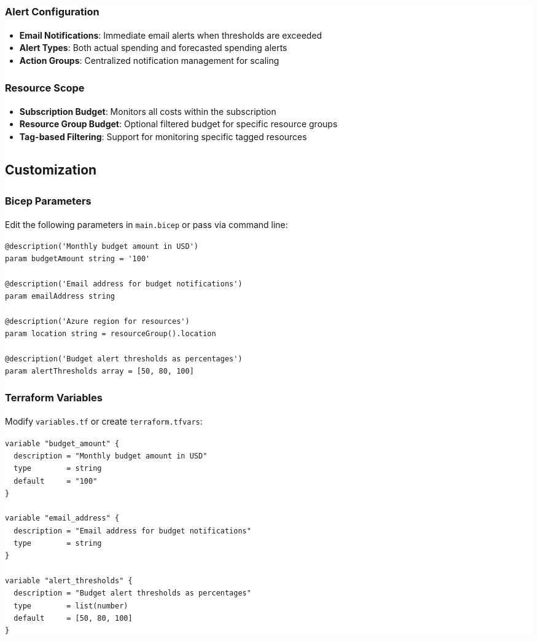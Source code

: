 ### Alert Configuration

- **Email Notifications**: Immediate email alerts when thresholds are exceeded
- **Alert Types**: Both actual spending and forecasted spending alerts
- **Action Groups**: Centralized notification management for scaling

### Resource Scope

- **Subscription Budget**: Monitors all costs within the subscription
- **Resource Group Budget**: Optional filtered budget for specific resource groups
- **Tag-based Filtering**: Support for monitoring specific tagged resources

## Customization

### Bicep Parameters

Edit the following parameters in `main.bicep` or pass via command line:

```bicep
@description('Monthly budget amount in USD')
param budgetAmount string = '100'

@description('Email address for budget notifications')
param emailAddress string

@description('Azure region for resources')
param location string = resourceGroup().location

@description('Budget alert thresholds as percentages')
param alertThresholds array = [50, 80, 100]
```

### Terraform Variables

Modify `variables.tf` or create `terraform.tfvars`:

```hcl
variable "budget_amount" {
  description = "Monthly budget amount in USD"
  type        = string
  default     = "100"
}

variable "email_address" {
  description = "Email address for budget notifications"
  type        = string
}

variable "alert_thresholds" {
  description = "Budget alert thresholds as percentages"
  type        = list(number)
  default     = [50, 80, 100]
}
```
